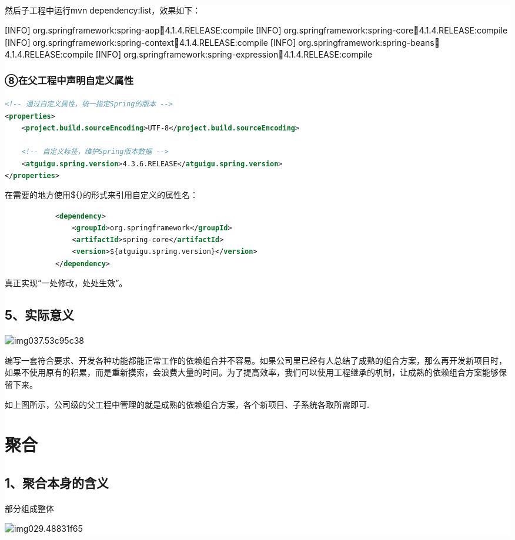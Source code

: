 然后子工程中运行mvn dependency:list，效果如下：

[INFO] org.springframework:spring-aop:jar:4.1.4.RELEASE:compile
[INFO] org.springframework:spring-core:jar:4.1.4.RELEASE:compile
[INFO] org.springframework:spring-context:jar:4.1.4.RELEASE:compile
[INFO] org.springframework:spring-beans:jar:4.1.4.RELEASE:compile
[INFO] org.springframework:spring-expression:jar:4.1.4.RELEASE:compile



### ⑧在父工程中声明自定义属性

```xml
<!-- 通过自定义属性，统一指定Spring的版本 -->
<properties>
	<project.build.sourceEncoding>UTF-8</project.build.sourceEncoding>
	
	<!-- 自定义标签，维护Spring版本数据 -->
	<atguigu.spring.version>4.3.6.RELEASE</atguigu.spring.version>
</properties>
```



在需要的地方使用${}的形式来引用自定义的属性名：

```xml
			<dependency>
				<groupId>org.springframework</groupId>
				<artifactId>spring-core</artifactId>
				<version>${atguigu.spring.version}</version>
			</dependency>
```



真正实现“一处修改，处处生效”。

## 5、实际意义

![img037.53c95c38](https://jackchen-note.oss-cn-beijing.aliyuncs.com/Java/maven/img037.53c95c38.jpg)

编写一套符合要求、开发各种功能都能正常工作的依赖组合并不容易。如果公司里已经有人总结了成熟的组合方案，那么再开发新项目时，如果不使用原有的积累，而是重新摸索，会浪费大量的时间。为了提高效率，我们可以使用工程继承的机制，让成熟的依赖组合方案能够保留下来。

如上图所示，公司级的父工程中管理的就是成熟的依赖组合方案，各个新项目、子系统各取所需即可.



# 聚合

## 1、聚合本身的含义

部分组成整体

![img029.48831f65](https://jackchen-note.oss-cn-beijing.aliyuncs.com/Java/maven/img029.48831f65.jpg)
